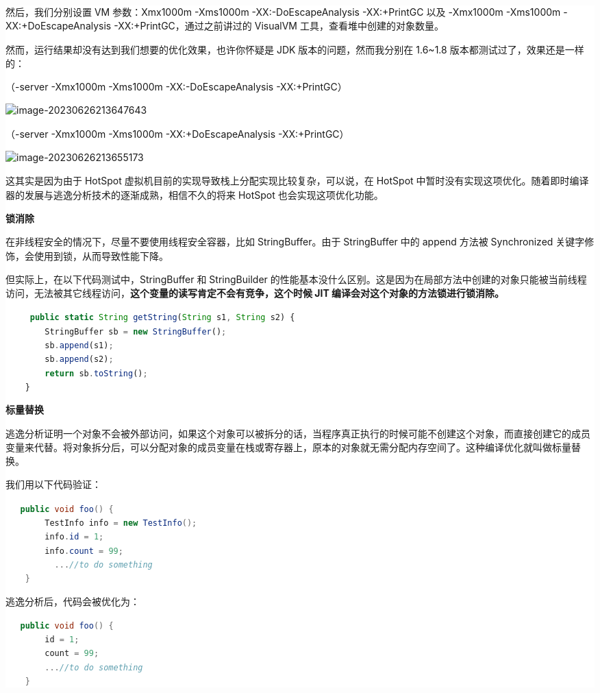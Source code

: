 然后，我们分别设置 VM 参数：Xmx1000m -Xms1000m -XX:-DoEscapeAnalysis -XX:+PrintGC 以及 -Xmx1000m -Xms1000m -XX:+DoEscapeAnalysis -XX:+PrintGC，通过之前讲过的 VisualVM 工具，查看堆中创建的对象数量。

然而，运行结果却没有达到我们想要的优化效果，也许你怀疑是 JDK 版本的问题，然而我分别在 1.6~1.8 版本都测试过了，效果还是一样的：

（-server -Xmx1000m -Xms1000m -XX:-DoEscapeAnalysis -XX:+PrintGC）

![image-20230626213647643](https://2290653824-github-io.oss-cn-hangzhou.aliyuncs.com/image-20230626213647643.png)

（-server -Xmx1000m -Xms1000m -XX:+DoEscapeAnalysis -XX:+PrintGC）

![image-20230626213655173](https://2290653824-github-io.oss-cn-hangzhou.aliyuncs.com/image-20230626213655173.png)

这其实是因为由于 HotSpot 虚拟机目前的实现导致栈上分配实现比较复杂，可以说，在 HotSpot 中暂时没有实现这项优化。随着即时编译器的发展与逃逸分析技术的逐渐成熟，相信不久的将来 HotSpot 也会实现这项优化功能。

**锁消除**

在非线程安全的情况下，尽量不要使用线程安全容器，比如 StringBuffer。由于 StringBuffer 中的 append 方法被 Synchronized 关键字修饰，会使用到锁，从而导致性能下降。

但实际上，在以下代码测试中，StringBuffer 和 StringBuilder 的性能基本没什么区别。这是因为在局部方法中创建的对象只能被当前线程访问，无法被其它线程访问，**这个变量的读写肯定不会有竞争，这个时候 JIT 编译会对这个对象的方法锁进行锁消除。**

```typescript
     public static String getString(String s1, String s2) {
        StringBuffer sb = new StringBuffer();
        sb.append(s1);
        sb.append(s2);
        return sb.toString();
    }
```

**标量替换**

逃逸分析证明一个对象不会被外部访问，如果这个对象可以被拆分的话，当程序真正执行的时候可能不创建这个对象，而直接创建它的成员变量来代替。将对象拆分后，可以分配对象的成员变量在栈或寄存器上，原本的对象就无需分配内存空间了。这种编译优化就叫做标量替换。

我们用以下代码验证：

```csharp
   public void foo() {
        TestInfo info = new TestInfo();
        info.id = 1;
        info.count = 99;
          ...//to do something
    }
```

逃逸分析后，代码会被优化为：

```csharp
   public void foo() {
        id = 1;
        count = 99;
        ...//to do something
    }
```
